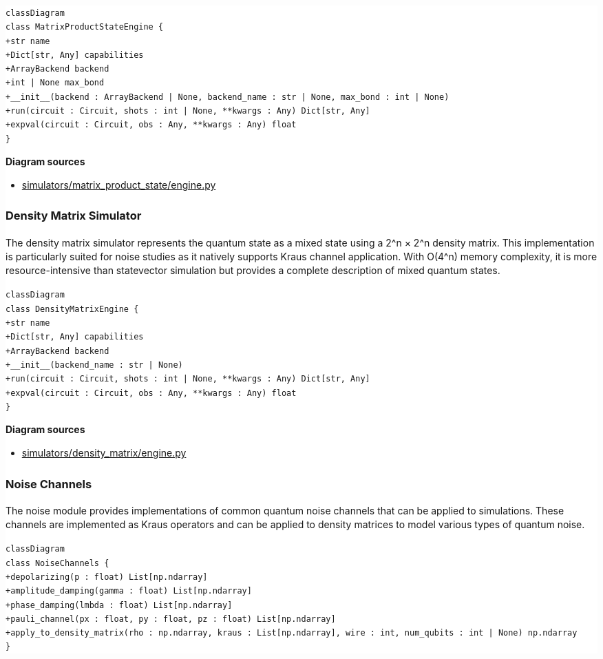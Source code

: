 ```mermaid
classDiagram
class MatrixProductStateEngine {
+str name
+Dict[str, Any] capabilities
+ArrayBackend backend
+int | None max_bond
+__init__(backend : ArrayBackend | None, backend_name : str | None, max_bond : int | None)
+run(circuit : Circuit, shots : int | None, **kwargs : Any) Dict[str, Any]
+expval(circuit : Circuit, obs : Any, **kwargs : Any) float
}
```

**Diagram sources**
- [simulators/matrix_product_state/engine.py](file://src/tyxonq/devices/simulators/matrix_product_state/engine.py#L1-L212)

### Density Matrix Simulator
The density matrix simulator represents the quantum state as a mixed state using a 2^n × 2^n density matrix. This implementation is particularly suited for noise studies as it natively supports Kraus channel application. With O(4^n) memory complexity, it is more resource-intensive than statevector simulation but provides a complete description of mixed quantum states.

```mermaid
classDiagram
class DensityMatrixEngine {
+str name
+Dict[str, Any] capabilities
+ArrayBackend backend
+__init__(backend_name : str | None)
+run(circuit : Circuit, shots : int | None, **kwargs : Any) Dict[str, Any]
+expval(circuit : Circuit, obs : Any, **kwargs : Any) float
}
```

**Diagram sources**
- [simulators/density_matrix/engine.py](file://src/tyxonq/devices/simulators/density_matrix/engine.py#L1-L208)

### Noise Channels
The noise module provides implementations of common quantum noise channels that can be applied to simulations. These channels are implemented as Kraus operators and can be applied to density matrices to model various types of quantum noise.

```mermaid
classDiagram
class NoiseChannels {
+depolarizing(p : float) List[np.ndarray]
+amplitude_damping(gamma : float) List[np.ndarray]
+phase_damping(lmbda : float) List[np.ndarray]
+pauli_channel(px : float, py : float, pz : float) List[np.ndarray]
+apply_to_density_matrix(rho : np.ndarray, kraus : List[np.ndarray], wire : int, num_qubits : int | None) np.ndarray
}
```
